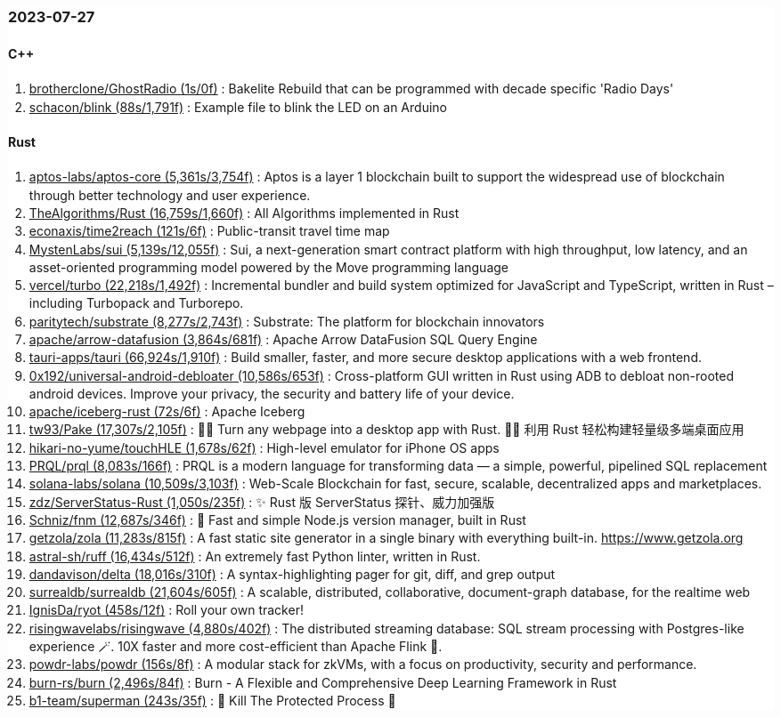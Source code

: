 ### 2023-07-27

#### C++
1. [brotherclone/GhostRadio (1s/0f)](https://github.com/brotherclone/GhostRadio) : Bakelite Rebuild that can be programmed with decade specific 'Radio Days'
2. [schacon/blink (88s/1,791f)](https://github.com/schacon/blink) : Example file to blink the LED on an Arduino

#### Rust
1. [aptos-labs/aptos-core (5,361s/3,754f)](https://github.com/aptos-labs/aptos-core) : Aptos is a layer 1 blockchain built to support the widespread use of blockchain through better technology and user experience.
2. [TheAlgorithms/Rust (16,759s/1,660f)](https://github.com/TheAlgorithms/Rust) : All Algorithms implemented in Rust
3. [econaxis/time2reach (121s/6f)](https://github.com/econaxis/time2reach) : Public-transit travel time map
4. [MystenLabs/sui (5,139s/12,055f)](https://github.com/MystenLabs/sui) : Sui, a next-generation smart contract platform with high throughput, low latency, and an asset-oriented programming model powered by the Move programming language
5. [vercel/turbo (22,218s/1,492f)](https://github.com/vercel/turbo) : Incremental bundler and build system optimized for JavaScript and TypeScript, written in Rust – including Turbopack and Turborepo.
6. [paritytech/substrate (8,277s/2,743f)](https://github.com/paritytech/substrate) : Substrate: The platform for blockchain innovators
7. [apache/arrow-datafusion (3,864s/681f)](https://github.com/apache/arrow-datafusion) : Apache Arrow DataFusion SQL Query Engine
8. [tauri-apps/tauri (66,924s/1,910f)](https://github.com/tauri-apps/tauri) : Build smaller, faster, and more secure desktop applications with a web frontend.
9. [0x192/universal-android-debloater (10,586s/653f)](https://github.com/0x192/universal-android-debloater) : Cross-platform GUI written in Rust using ADB to debloat non-rooted android devices. Improve your privacy, the security and battery life of your device.
10. [apache/iceberg-rust (72s/6f)](https://github.com/apache/iceberg-rust) : Apache Iceberg
11. [tw93/Pake (17,307s/2,105f)](https://github.com/tw93/Pake) : 🤱🏻 Turn any webpage into a desktop app with Rust. 🤱🏻 利用 Rust 轻松构建轻量级多端桌面应用
12. [hikari-no-yume/touchHLE (1,678s/62f)](https://github.com/hikari-no-yume/touchHLE) : High-level emulator for iPhone OS apps
13. [PRQL/prql (8,083s/166f)](https://github.com/PRQL/prql) : PRQL is a modern language for transforming data — a simple, powerful, pipelined SQL replacement
14. [solana-labs/solana (10,509s/3,103f)](https://github.com/solana-labs/solana) : Web-Scale Blockchain for fast, secure, scalable, decentralized apps and marketplaces.
15. [zdz/ServerStatus-Rust (1,050s/235f)](https://github.com/zdz/ServerStatus-Rust) : ✨ Rust 版 ServerStatus 探针、威力加强版
16. [Schniz/fnm (12,687s/346f)](https://github.com/Schniz/fnm) : 🚀 Fast and simple Node.js version manager, built in Rust
17. [getzola/zola (11,283s/815f)](https://github.com/getzola/zola) : A fast static site generator in a single binary with everything built-in. https://www.getzola.org
18. [astral-sh/ruff (16,434s/512f)](https://github.com/astral-sh/ruff) : An extremely fast Python linter, written in Rust.
19. [dandavison/delta (18,016s/310f)](https://github.com/dandavison/delta) : A syntax-highlighting pager for git, diff, and grep output
20. [surrealdb/surrealdb (21,604s/605f)](https://github.com/surrealdb/surrealdb) : A scalable, distributed, collaborative, document-graph database, for the realtime web
21. [IgnisDa/ryot (458s/12f)](https://github.com/IgnisDa/ryot) : Roll your own tracker!
22. [risingwavelabs/risingwave (4,880s/402f)](https://github.com/risingwavelabs/risingwave) : The distributed streaming database: SQL stream processing with Postgres-like experience 🪄. 10X faster and more cost-efficient than Apache Flink 🚀.
23. [powdr-labs/powdr (156s/8f)](https://github.com/powdr-labs/powdr) : A modular stack for zkVMs, with a focus on productivity, security and performance.
24. [burn-rs/burn (2,496s/84f)](https://github.com/burn-rs/burn) : Burn - A Flexible and Comprehensive Deep Learning Framework in Rust
25. [b1-team/superman (243s/35f)](https://github.com/b1-team/superman) : 🤖 Kill The Protected Process 🤖
